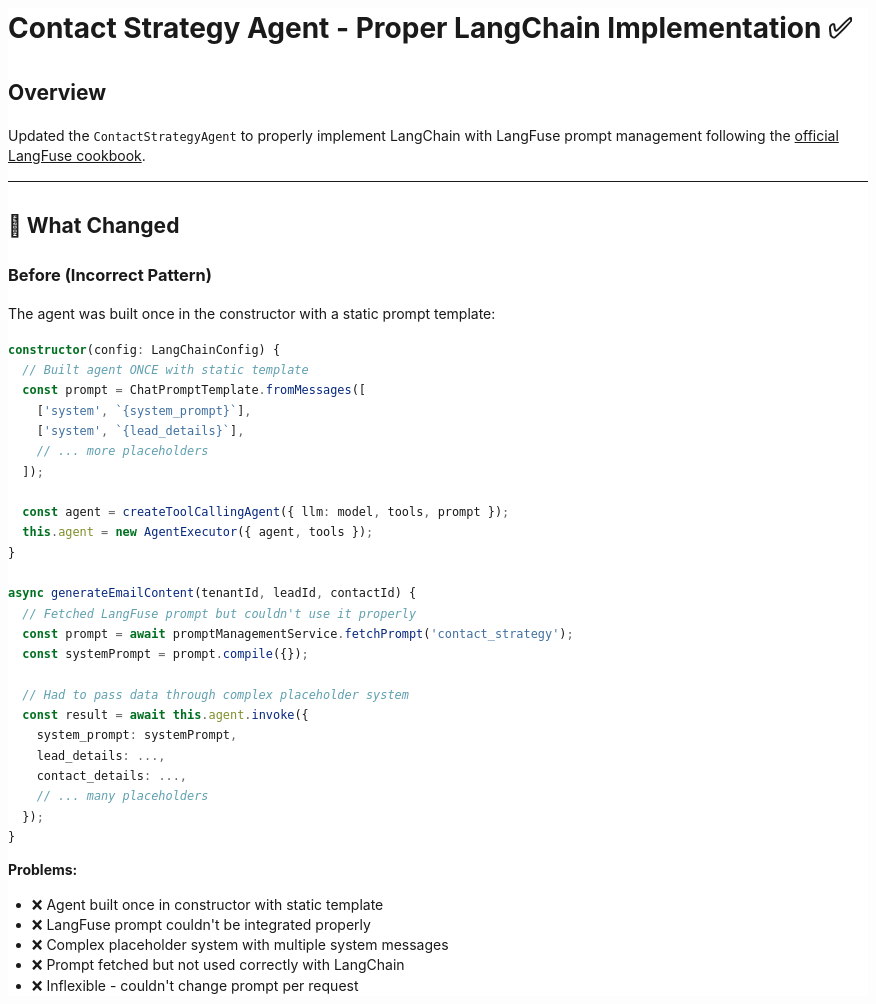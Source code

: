 # Contact Strategy Agent - Proper LangChain Implementation ✅

## Overview

Updated the `ContactStrategyAgent` to properly implement LangChain with LangFuse prompt management following the [official LangFuse cookbook](https://langfuse.com/guides/cookbook/js_prompt_management_langchain).

---

## 🔄 What Changed

### Before (Incorrect Pattern)

The agent was built once in the constructor with a static prompt template:

```typescript
constructor(config: LangChainConfig) {
  // Built agent ONCE with static template
  const prompt = ChatPromptTemplate.fromMessages([
    ['system', `{system_prompt}`],
    ['system', `{lead_details}`],
    // ... more placeholders
  ]);

  const agent = createToolCallingAgent({ llm: model, tools, prompt });
  this.agent = new AgentExecutor({ agent, tools });
}

async generateEmailContent(tenantId, leadId, contactId) {
  // Fetched LangFuse prompt but couldn't use it properly
  const prompt = await promptManagementService.fetchPrompt('contact_strategy');
  const systemPrompt = prompt.compile({});
  
  // Had to pass data through complex placeholder system
  const result = await this.agent.invoke({
    system_prompt: systemPrompt,
    lead_details: ...,
    contact_details: ...,
    // ... many placeholders
  });
}
```

**Problems:**
- ❌ Agent built once in constructor with static template
- ❌ LangFuse prompt couldn't be integrated properly
- ❌ Complex placeholder system with multiple system messages
- ❌ Prompt fetched but not used correctly with LangChain
- ❌ Inflexible - couldn't change prompt per request
